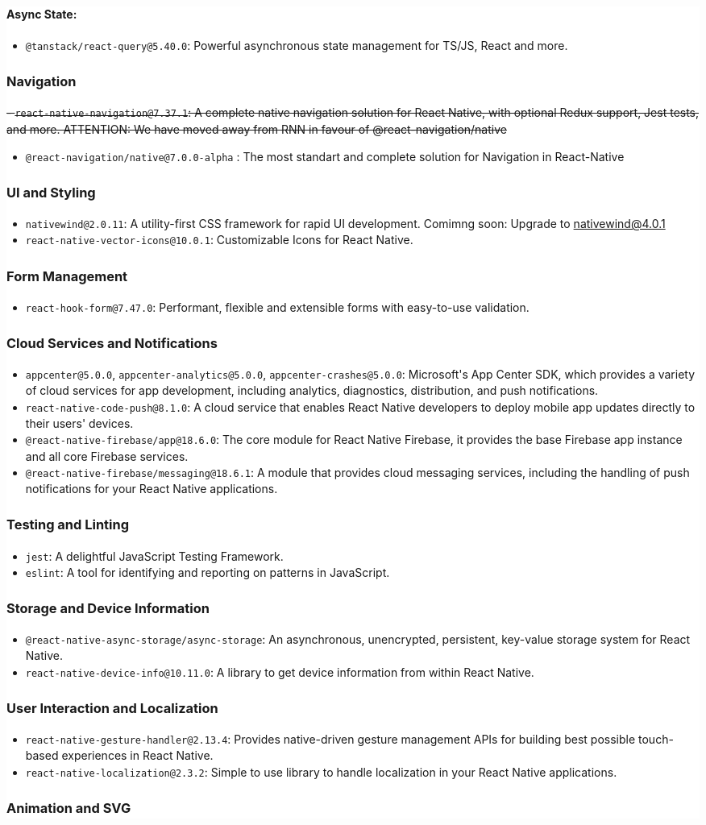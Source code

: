 #### Async State:
- `@tanstack/react-query@5.40.0`: Powerful asynchronous state management for TS/JS, React and more.
  
### Navigation

~~- `react-native-navigation@7.37.1`: A complete native navigation solution for React Native, with optional Redux support, Jest tests, and more. ATTENTION: We have moved away from RNN in favour of @react-navigation/native~~
- `@react-navigation/native@7.0.0-alpha` : The most standart and complete solution for Navigation in React-Native

### UI and Styling

- `nativewind@2.0.11`: A utility-first CSS framework for rapid UI development. Comimng soon: Upgrade to nativewind@4.0.1 
- `react-native-vector-icons@10.0.1`: Customizable Icons for React Native.

### Form Management

- `react-hook-form@7.47.0`: Performant, flexible and extensible forms with easy-to-use validation.

### Cloud Services and Notifications

- `appcenter@5.0.0`, `appcenter-analytics@5.0.0`, `appcenter-crashes@5.0.0`: Microsoft's App Center SDK, which provides a variety of cloud services for app development, including analytics, diagnostics, distribution, and push notifications.
- `react-native-code-push@8.1.0`: A cloud service that enables React Native developers to deploy mobile app updates directly to their users' devices.
- `@react-native-firebase/app@18.6.0`: The core module for React Native Firebase, it provides the base Firebase app instance and all core Firebase services.
- `@react-native-firebase/messaging@18.6.1`: A module that provides cloud messaging services, including the handling of push notifications for your React Native applications.

### Testing and Linting

- `jest`: A delightful JavaScript Testing Framework.
- `eslint`: A tool for identifying and reporting on patterns in JavaScript.

### Storage and Device Information

- `@react-native-async-storage/async-storage`: An asynchronous, unencrypted, persistent, key-value storage system for React Native.
- `react-native-device-info@10.11.0`: A library to get device information from within React Native.

### User Interaction and Localization

- `react-native-gesture-handler@2.13.4`: Provides native-driven gesture management APIs for building best possible touch-based experiences in React Native.
- `react-native-localization@2.3.2`: Simple to use library to handle localization in your React Native applications.

### Animation and SVG
